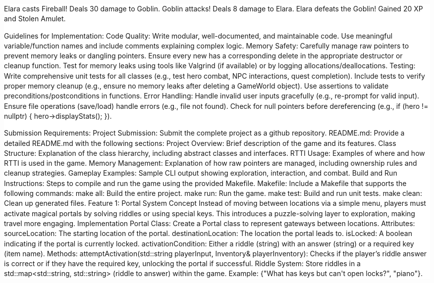 Elara casts Fireball! Deals 30 damage to Goblin.
Goblin attacks! Deals 8 damage to Elara.
Elara defeats the Goblin! Gained 20 XP and Stolen Amulet.




Guidelines for Implementation:
Code Quality:
Write modular, well-documented, and maintainable code.
Use meaningful variable/function names and include comments explaining complex logic.
Memory Safety:
Carefully manage raw pointers to prevent memory leaks or dangling pointers.
Ensure every new has a corresponding delete in the appropriate destructor or cleanup function.
Test for memory leaks using tools like Valgrind (if available) or by logging allocations/deallocations.
Testing:
Write comprehensive unit tests for all classes (e.g., test hero combat, NPC interactions, quest completion).
Include tests to verify proper memory cleanup (e.g., ensure no memory leaks after deleting a GameWorld object).
Use assertions to validate preconditions/postconditions in functions.
Error Handling:
Handle invalid user inputs gracefully (e.g., re-prompt for valid input).
Ensure file operations (save/load) handle errors (e.g., file not found).
Check for null pointers before dereferencing (e.g., if (hero != nullptr) { hero->displayStats(); }).

Submission Requirements:
Project Submission:
Submit the complete project as a github repository.
README.md:
Provide a detailed README.md with the following sections:
Project Overview: Brief description of the game and its features.
Class Structure: Explanation of the class hierarchy, including abstract classes and interfaces.
RTTI Usage: Examples of where and how RTTI is used in the game.
Memory Management: Explanation of how raw pointers are managed, including ownership rules and cleanup strategies.
Gameplay Examples: Sample CLI output showing exploration, interaction, and combat.
Build and Run Instructions: Steps to compile and run the game using the provided Makefile.
Makefile:
Include a Makefile that supports the following commands:
make all: Build the entire project.
make run: Run the game.
make test: Build and run unit tests.
make clean: Clean up generated files.
Feature 1: Portal System
Concept
Instead of moving between locations via a simple menu, players must activate magical portals by solving riddles or using special keys. This introduces a puzzle-solving layer to exploration, making travel more engaging.
Implementation
Portal Class:
Create a Portal class to represent gateways between locations.
Attributes:
sourceLocation: The starting location of the portal.
destinationLocation: The location the portal leads to.
isLocked: A boolean indicating if the portal is currently locked.
activationCondition: Either a riddle (string) with an answer (string) or a required key (item name).
Methods:
attemptActivation(std::string playerInput, Inventory& playerInventory): Checks if the player’s riddle answer is correct or if they have the required key, unlocking the portal if successful.
Riddle System:
Store riddles in a std::map<std::string, std::string> (riddle to answer) within the game.
Example: {"What has keys but can't open locks?", "piano"}.